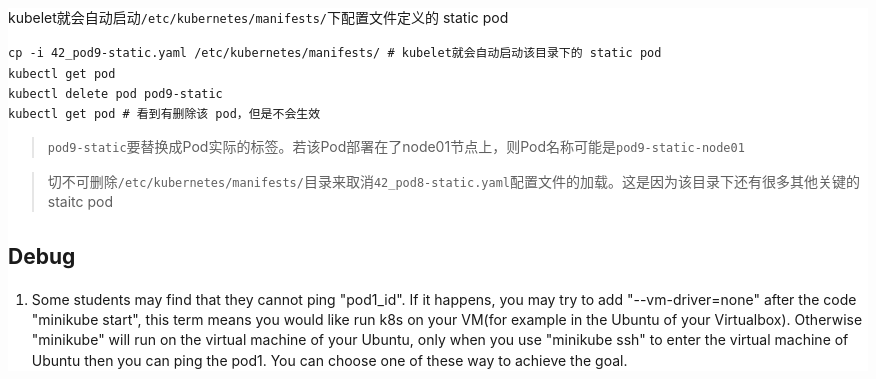 kubelet就会自动启动`/etc/kubernetes/manifests/`下配置文件定义的 static pod

```shell
cp -i 42_pod9-static.yaml /etc/kubernetes/manifests/ # kubelet就会自动启动该目录下的 static pod
kubectl get pod
kubectl delete pod pod9-static
kubectl get pod # 看到有删除该 pod，但是不会生效
```

> `pod9-static`要替换成Pod实际的标签。若该Pod部署在了node01节点上，则Pod名称可能是`pod9-static-node01`

> 切不可删除`/etc/kubernetes/manifests/`目录来取消`42_pod8-static.yaml`配置文件的加载。这是因为该目录下还有很多其他关键的staitc pod

## Debug

1. Some students may find that they cannot ping "pod1_id". If it happens, you may try to add "--vm-driver=none" after the code "minikube start", this term means you would like run k8s on your VM(for example in the Ubuntu of your Virtualbox). Otherwise "minikube" will run on the virtual machine of your Ubuntu, only when you use "minikube ssh" to enter the virtual machine of Ubuntu then you can ping the pod1. You can choose one of these way to achieve the goal.
